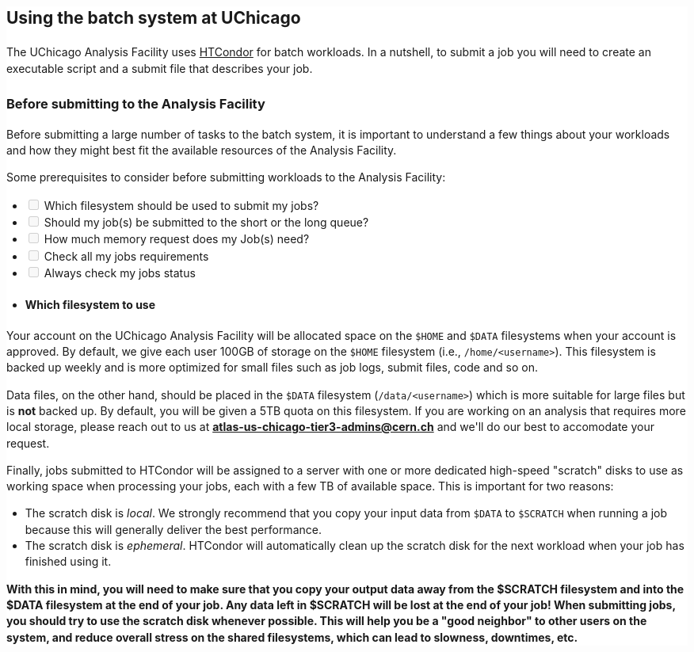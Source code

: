 ## Using the batch system at UChicago
The UChicago Analysis Facility uses [HTCondor](https://htcondor.readthedocs.io/en/latest/users-manual/index.html) for batch workloads. 
In a nutshell, to submit a job you will need to create an executable script and
a submit file that describes your job.

### Before submitting to the Analysis Facility

Before submitting a large number of tasks to the batch system, it is important
to understand a few things about your workloads and how they might best fit the
available resources of the Analysis Facility. 

Some prerequisites to consider before submitting workloads to the Analysis
Facility:
<ul>
<li><input  disabled="" type="checkbox"> Which filesystem should be used to submit my jobs?</li>
<li><input  disabled="" type="checkbox"> Should my job(s) be submitted to the short or the long queue?</li>
<li><input  disabled="" type="checkbox"> How much memory request does my Job(s) need?</li>
<li><input  disabled="" type="checkbox"> Check all my jobs requirements</li>
<li><input  disabled="" type="checkbox"> Always check my jobs status</li>
</ul>


-  #### Which filesystem to use
Your account on the UChicago Analysis Facility will be allocated space on the
`$HOME` and `$DATA` filesystems when your account is approved. By
default, we give each user 100GB of storage on the `$HOME` filesystem (i.e.,
`/home/<username>`). This filesystem is backed up weekly and is more optimized
for small files such as job logs, submit files, code and so on.

Data files, on the other hand, should be placed in the `$DATA` filesystem
(`/data/<username>`) which is more suitable for large files but is **not**
backed up. By default, you will be given a 5TB quota on this filesystem. If you
are working on an analysis that requires more local storage, please reach out
to us at **atlas-us-chicago-tier3-admins@cern.ch** and we'll do our best to
accomodate your request.

Finally, jobs submitted to HTCondor will be assigned to a server with one or
more dedicated high-speed "scratch" disks to use as working space when
processing your jobs, each with a few TB of available space. This is important
for two reasons:

- The scratch disk is _local_. We strongly recommend that you copy your input
   data from `$DATA` to `$SCRATCH` when running a job because this will
   generally deliver the best performance.
- The scratch disk is _ephemeral_. HTCondor will automatically clean up the
   scratch disk for the next workload when your job has finished using it. 

**With this in mind, you will need to make sure that you copy your output data
away from the $SCRATCH filesystem and into the $DATA filesystem at the end of
your job. Any data left in $SCRATCH will be lost at the end of your job!
When submitting jobs, you should try to use the scratch disk whenever possible.
This will help you be a "good neighbor" to other users on the system, and
reduce overall stress on the shared filesystems, which can lead to slowness,
downtimes, etc.**
